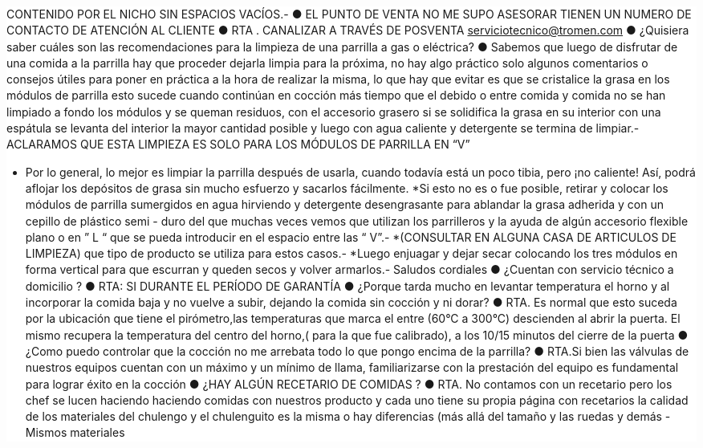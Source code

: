CONTENIDO POR EL NICHO SIN ESPACIOS VACÍOS.-
●
EL PUNTO DE VENTA NO ME SUPO ASESORAR TIENEN UN NUMERO DE
CONTACTO DE ATENCIÓN AL CLIENTE
●
RTA . CANALIZAR A TRAVÉS DE POSVENTA serviciotecnico@tromen.com
●
¿Quisiera saber cuáles son las recomendaciones para la limpieza de una
parrilla a gas o eléctrica?
●
Sabemos que luego de disfrutar de una comida a la parrilla hay que proceder dejarla limpia
para la próxima, no hay algo práctico solo algunos comentarios o consejos útiles para poner
en práctica a la hora de realizar la misma, lo que hay que evitar es que se cristalice la grasa
en los módulos de parrilla esto sucede cuando continúan en cocción más tiempo que el
debido o entre comida y comida no se han limpiado a fondo los módulos y se queman
residuos, con el accesorio grasero si se solidifica la grasa en su interior con una espátula se
levanta del interior la mayor cantidad posible y luego con agua caliente y detergente se
termina de limpiar.-
ACLARAMOS QUE ESTA LIMPIEZA ES SOLO PARA LOS MÓDULOS DE PARRILLA EN “V”
* Por lo general, lo mejor es limpiar la parrilla después de usarla, cuando todavía está un
poco tibia, pero ¡no caliente! Así, podrá aflojar los depósitos de grasa sin mucho esfuerzo y
sacarlos fácilmente.
*Si esto no es o fue posible, retirar y colocar los módulos de parrilla sumergidos en agua
hirviendo y detergente desengrasante para ablandar la grasa adherida y con un cepillo de
plástico semi - duro del que muchas veces vemos que utilizan los parrilleros y la ayuda de
algún accesorio flexible plano o en ” L “ que se pueda introducir en el espacio entre las “
V”.-
*(CONSULTAR EN ALGUNA CASA DE ARTICULOS DE LIMPIEZA) que tipo de producto se utiliza
para estos casos.-
*Luego enjuagar y dejar secar colocando los tres módulos en forma vertical para que
escurran y queden secos y volver armarlos.-
Saludos cordiales
●
¿Cuentan con servicio técnico a domicilio ?
●
RTA: SI DURANTE EL PERÍODO DE GARANTÍA
●
¿Porque tarda mucho en levantar temperatura el horno y al incorporar la
comida baja y no vuelve a subir, dejando la comida sin cocción y ni dorar?
●
RTA. Es normal que esto suceda por la ubicación que tiene el pirómetro,las
temperaturas que marca el entre (60°C a 300°C) descienden al abrir la puerta.
El mismo recupera la temperatura del centro del horno,( para la que fue calibrado), a los
10/15 minutos del cierre de la puerta
●
¿Como puedo controlar que la cocción no me arrebata todo lo que pongo
encima de la parrilla?
●
RTA.Si bien las válvulas de nuestros equipos cuentan con un máximo y un
mínimo de llama, familiarizarse con la prestación del equipo es fundamental
para lograr éxito en la cocción
●
¿HAY ALGÚN RECETARIO DE COMIDAS ?
●
RTA. No contamos con un recetario pero los chef se lucen haciendo haciendo
comidas con nuestros producto y cada uno tiene su propia página con recetarios
la calidad de los materiales del chulengo y el chulenguito es la misma o hay diferencias (más allá
del tamaño y las ruedas y demás
-Mismos materiales
